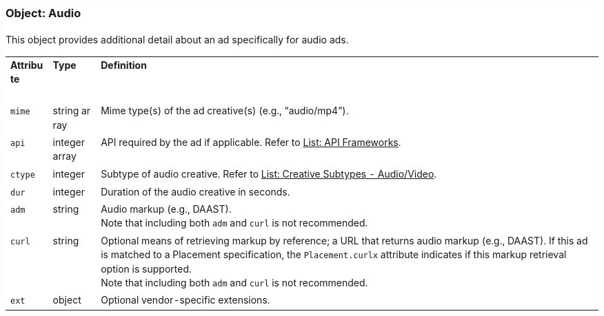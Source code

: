 
### Object:  Audio <a name="object_audio"></a>

This object provides additional detail about an ad specifically for audio ads.

<table>
  <tr>
    <td><strong>Attribute&nbsp;&nbsp;&nbsp;&nbsp;&nbsp;&nbsp;&nbsp;&nbsp;</strong></td>
    <td><strong>Type&nbsp;&nbsp;&nbsp;&nbsp;&nbsp;&nbsp;&nbsp;&nbsp;&nbsp;&nbsp;&nbsp;&nbsp;&nbsp;&nbsp;&nbsp;&nbsp;&nbsp;&nbsp;&nbsp;&nbsp;</strong></td>
    <td><strong>Definition</strong></td>
  </tr>
  <tr>
    <td><code>mime</code></td>
    <td>string&nbsp;array</td>
    <td>Mime type(s) of the ad creative(s) (e.g., “audio/mp4”).</td>
  </tr>
  <tr>
    <td><code>api</code></td>
    <td>integer&nbsp;array</td>
    <td>API required by the ad if applicable.  Refer to <a href="#list_apiframeworks">List: API Frameworks</a>.</td>
  </tr>
  <tr>
    <td><code>ctype</code></td>
    <td>integer</td>
    <td>Subtype of audio creative.  Refer to <a href="#list_creativesubtypesaudiovideo">List: Creative Subtypes - Audio/Video</a>.</td>
  </tr>
  <tr>
    <td><code>dur</code></td>
    <td>integer</td>
    <td>Duration of the audio creative in seconds.</td>
  </tr>
  <tr>
    <td><code>adm</code></td>
    <td>string</td>
    <td>Audio markup (e.g., DAAST).<br/>
Note that including both <code>adm</code> and <code>curl</code> is not recommended.</td>
  </tr>
  <tr>
    <td><code>curl</code></td>
    <td>string</td>
    <td>Optional means of retrieving markup by reference; a URL that returns audio markup (e.g., DAAST).  If this ad is matched to a Placement specification, the <code>Placement.curlx</code> attribute indicates if this markup retrieval option is supported.<br/>
Note that including both <code>adm</code> and <code>curl</code> is not recommended. </td>
  </tr>
  <tr>
    <td><code>ext</code></td>
    <td>object</td>
    <td>Optional vendor-specific extensions.</td>
  </tr>
</table>
